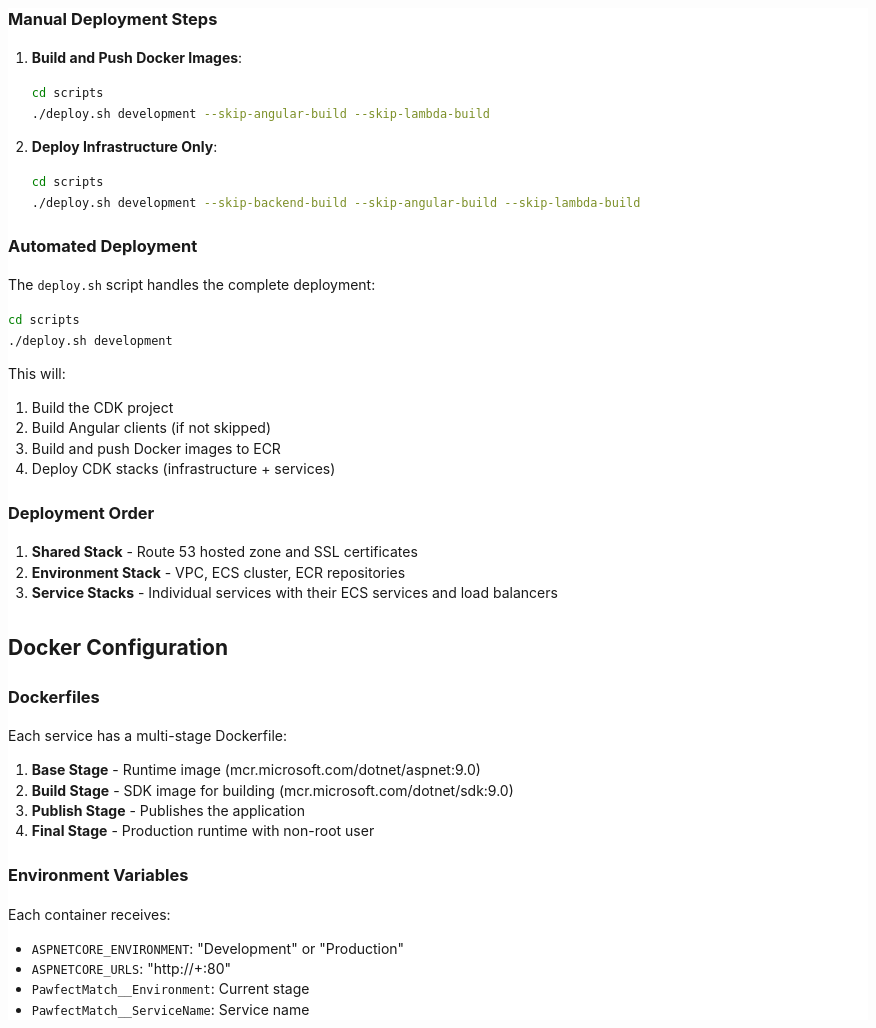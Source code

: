 ### Manual Deployment Steps

1. **Build and Push Docker Images**:
   ```bash
   cd scripts
   ./deploy.sh development --skip-angular-build --skip-lambda-build
   ```

2. **Deploy Infrastructure Only**:
   ```bash
   cd scripts
   ./deploy.sh development --skip-backend-build --skip-angular-build --skip-lambda-build
   ```

### Automated Deployment

The `deploy.sh` script handles the complete deployment:

```bash
cd scripts
./deploy.sh development
```

This will:
1. Build the CDK project
2. Build Angular clients (if not skipped)
3. Build and push Docker images to ECR
4. Deploy CDK stacks (infrastructure + services)

### Deployment Order

1. **Shared Stack** - Route 53 hosted zone and SSL certificates
2. **Environment Stack** - VPC, ECS cluster, ECR repositories
3. **Service Stacks** - Individual services with their ECS services and load balancers

## Docker Configuration

### Dockerfiles

Each service has a multi-stage Dockerfile:

1. **Base Stage** - Runtime image (mcr.microsoft.com/dotnet/aspnet:9.0)
2. **Build Stage** - SDK image for building (mcr.microsoft.com/dotnet/sdk:9.0)
3. **Publish Stage** - Publishes the application
4. **Final Stage** - Production runtime with non-root user

### Environment Variables

Each container receives:
- `ASPNETCORE_ENVIRONMENT`: "Development" or "Production"
- `ASPNETCORE_URLS`: "http://+:80"
- `PawfectMatch__Environment`: Current stage
- `PawfectMatch__ServiceName`: Service name
